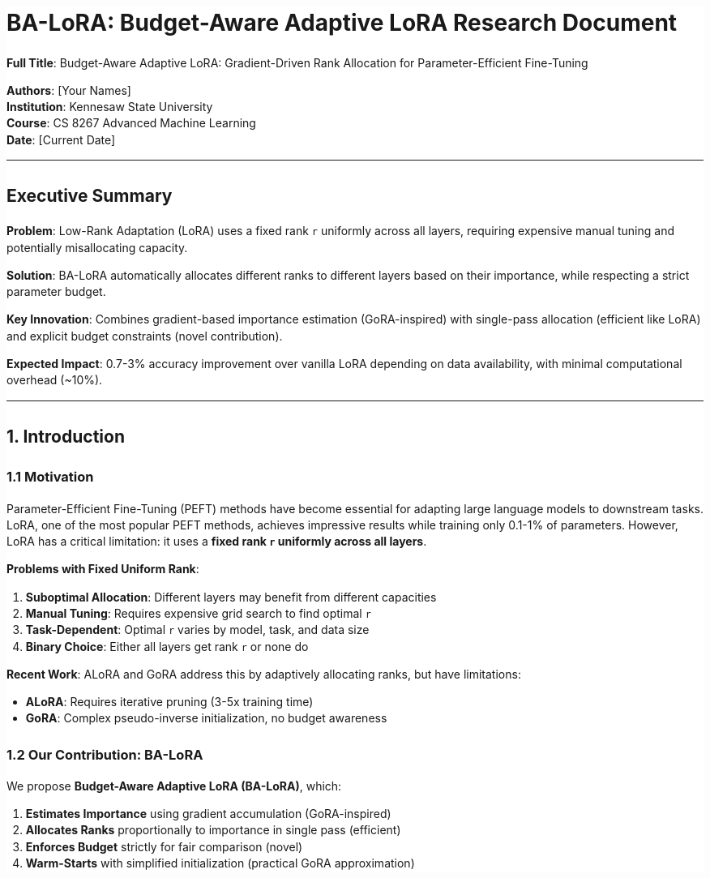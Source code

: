 # BA-LoRA: Budget-Aware Adaptive LoRA Research Document

**Full Title**: Budget-Aware Adaptive LoRA: Gradient-Driven Rank Allocation for Parameter-Efficient Fine-Tuning

**Authors**: [Your Names]  
**Institution**: Kennesaw State University  
**Course**: CS 8267 Advanced Machine Learning  
**Date**: [Current Date]

---

## Executive Summary

**Problem**: Low-Rank Adaptation (LoRA) uses a fixed rank `r` uniformly across all layers, requiring expensive manual tuning and potentially misallocating capacity.

**Solution**: BA-LoRA automatically allocates different ranks to different layers based on their importance, while respecting a strict parameter budget.

**Key Innovation**: Combines gradient-based importance estimation (GoRA-inspired) with single-pass allocation (efficient like LoRA) and explicit budget constraints (novel contribution).

**Expected Impact**: 0.7-3% accuracy improvement over vanilla LoRA depending on data availability, with minimal computational overhead (~10%).

---

## 1. Introduction

### 1.1 Motivation

Parameter-Efficient Fine-Tuning (PEFT) methods have become essential for adapting large language models to downstream tasks. LoRA, one of the most popular PEFT methods, achieves impressive results while training only 0.1-1% of parameters. However, LoRA has a critical limitation: it uses a **fixed rank `r` uniformly across all layers**.

**Problems with Fixed Uniform Rank**:
1. **Suboptimal Allocation**: Different layers may benefit from different capacities
2. **Manual Tuning**: Requires expensive grid search to find optimal `r`
3. **Task-Dependent**: Optimal `r` varies by model, task, and data size
4. **Binary Choice**: Either all layers get rank `r` or none do

**Recent Work**: ALoRA and GoRA address this by adaptively allocating ranks, but have limitations:
- **ALoRA**: Requires iterative pruning (3-5x training time)
- **GoRA**: Complex pseudo-inverse initialization, no budget awareness

### 1.2 Our Contribution: BA-LoRA

We propose **Budget-Aware Adaptive LoRA (BA-LoRA)**, which:

1. **Estimates Importance** using gradient accumulation (GoRA-inspired)
2. **Allocates Ranks** proportionally to importance in single pass (efficient)
3. **Enforces Budget** strictly for fair comparison (novel)
4. **Warm-Starts** with simplified initialization (practical GoRA approximation)

